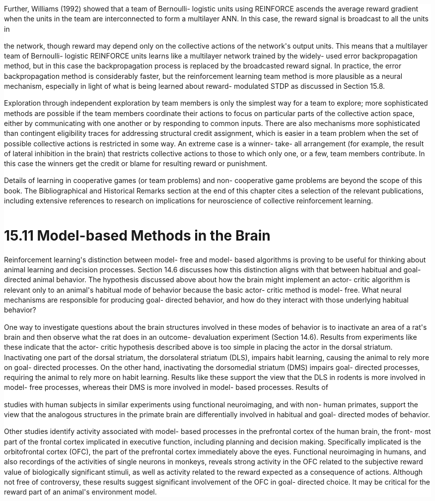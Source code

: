 Further, Williams (1992) showed that a team of Bernoulli- logistic units using REINFORCE ascends the average reward gradient when the units in the team are interconnected to form a multilayer ANN. In this case, the reward signal is broadcast to all the units in

the network, though reward may depend only on the collective actions of the network's output units. This means that a multilayer team of Bernoulli- logistic REINFORCE units learns like a multilayer network trained by the widely- used error backpropagation method, but in this case the backpropagation process is replaced by the broadcasted reward signal. In practice, the error backpropagation method is considerably faster, but the reinforcement learning team method is more plausible as a neural mechanism, especially in light of what is being learned about reward- modulated STDP as discussed in Section 15.8.

Exploration through independent exploration by team members is only the simplest way for a team to explore; more sophisticated methods are possible if the team members coordinate their actions to focus on particular parts of the collective action space, either by communicating with one another or by responding to common inputs. There are also mechanisms more sophisticated than contingent eligibility traces for addressing structural credit assignment, which is easier in a team problem when the set of possible collective actions is restricted in some way. An extreme case is a winner- take- all arrangement (for example, the result of lateral inhibition in the brain) that restricts collective actions to those to which only one, or a few, team members contribute. In this case the winners get the credit or blame for resulting reward or punishment.

Details of learning in cooperative games (or team problems) and non- cooperative game problems are beyond the scope of this book. The Bibliographical and Historical Remarks section at the end of this chapter cites a selection of the relevant publications, including extensive references to research on implications for neuroscience of collective reinforcement learning.

# 15.11 Model-based Methods in the Brain

Reinforcement learning's distinction between model- free and model- based algorithms is proving to be useful for thinking about animal learning and decision processes. Section 14.6 discusses how this distinction aligns with that between habitual and goal- directed animal behavior. The hypothesis discussed above about how the brain might implement an actor- critic algorithm is relevant only to an animal's habitual mode of behavior because the basic actor- critic method is model- free. What neural mechanisms are responsible for producing goal- directed behavior, and how do they interact with those underlying habitual behavior?

One way to investigate questions about the brain structures involved in these modes of behavior is to inactivate an area of a rat's brain and then observe what the rat does in an outcome- devaluation experiment (Section 14.6). Results from experiments like these indicate that the actor- critic hypothesis described above is too simple in placing the actor in the dorsal striatum. Inactivating one part of the dorsal striatum, the dorsolateral striatum (DLS), impairs habit learning, causing the animal to rely more on goal- directed processes. On the other hand, inactivating the dorsomedial striatum (DMS) impairs goal- directed processes, requiring the animal to rely more on habit learning. Results like these support the view that the DLS in rodents is more involved in model- free processes, whereas their DMS is more involved in model- based processes. Results of

studies with human subjects in similar experiments using functional neuroimaging, and with non- human primates, support the view that the analogous structures in the primate brain are differentially involved in habitual and goal- directed modes of behavior.

Other studies identify activity associated with model- based processes in the prefrontal cortex of the human brain, the front- most part of the frontal cortex implicated in executive function, including planning and decision making. Specifically implicated is the orbitofrontal cortex (OFC), the part of the prefrontal cortex immediately above the eyes. Functional neuroimaging in humans, and also recordings of the activities of single neurons in monkeys, reveals strong activity in the OFC related to the subjective reward value of biologically significant stimuli, as well as activity related to the reward expected as a consequence of actions. Although not free of controversy, these results suggest significant involvement of the OFC in goal- directed choice. It may be critical for the reward part of an animal's environment model.
